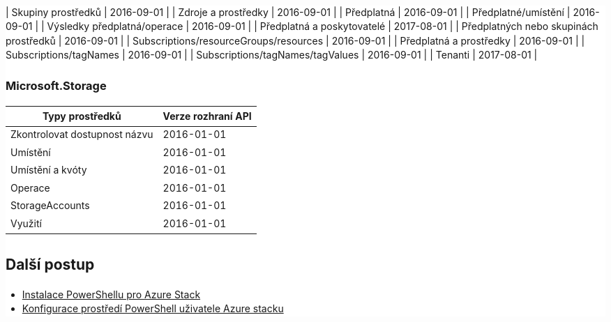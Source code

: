 | Skupiny prostředků | 2016-09-01 |
| Zdroje a prostředky | 2016-09-01 |
| Předplatná | 2016-09-01 |
| Předplatné/umístění | 2016-09-01 |
| Výsledky předplatná/operace | 2016-09-01 |
| Předplatná a poskytovatelé | 2017-08-01 |
| Předplatných nebo skupinách prostředků | 2016-09-01 |
| Subscriptions/resourceGroups/resources | 2016-09-01 |
| Předplatná a prostředky | 2016-09-01 |
| Subscriptions/tagNames | 2016-09-01 |
| Subscriptions/tagNames/tagValues | 2016-09-01 |
| Tenanti | 2017-08-01 |

### <a name="microsoftstorage"></a>Microsoft.Storage

| Typy prostředků | Verze rozhraní API |
|-------------------------|--------------|
| Zkontrolovat dostupnost názvu | 2016-01-01 |
| Umístění | 2016-01-01 |
| Umístění a kvóty | 2016-01-01 |
| Operace | 2016-01-01 |
| StorageAccounts | 2016-01-01 |
| Využití | 2016-01-01 |

## <a name="next-steps"></a>Další postup

* [Instalace PowerShellu pro Azure Stack](azure-stack-powershell-install.md)
* [Konfigurace prostředí PowerShell uživatele Azure stacku](azure-stack-powershell-configure-user.md)  
